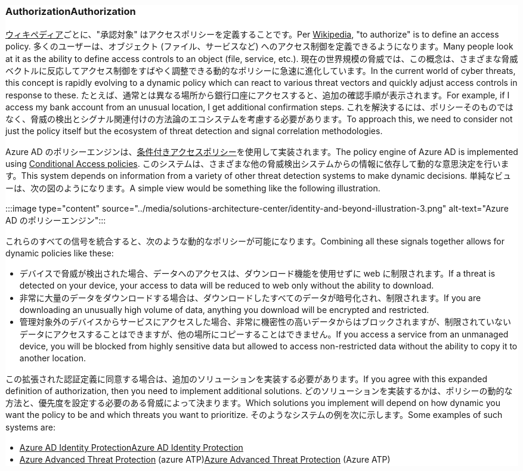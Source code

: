 

### <a name="authorization"></a><span data-ttu-id="71f7c-272">Authorization</span><span class="sxs-lookup"><span data-stu-id="71f7c-272">Authorization</span></span>

<span data-ttu-id="71f7c-273">[ウィキペディア](https://en.wikipedia.org/wiki/Authorization)ごとに、"承認対象" はアクセスポリシーを定義することです。</span><span class="sxs-lookup"><span data-stu-id="71f7c-273">Per [Wikipedia](https://en.wikipedia.org/wiki/Authorization), "to authorize" is to define an access policy.</span></span> <span data-ttu-id="71f7c-274">多くのユーザーは、オブジェクト (ファイル、サービスなど) へのアクセス制御を定義できるようになります。</span><span class="sxs-lookup"><span data-stu-id="71f7c-274">Many people look at it as the ability to define access controls to an object (file, service, etc.).</span></span> <span data-ttu-id="71f7c-275">現在の世界規模の脅威では、この概念は、さまざまな脅威ベクトルに反応してアクセス制御をすばやく調整できる動的なポリシーに急速に進化しています。</span><span class="sxs-lookup"><span data-stu-id="71f7c-275">In the current world of cyber threats, this concept is rapidly evolving to a dynamic policy which can react to various threat vectors and quickly adjust access controls in response to these.</span></span> <span data-ttu-id="71f7c-276">たとえば、通常とは異なる場所から銀行口座にアクセスすると、追加の確認手順が表示されます。</span><span class="sxs-lookup"><span data-stu-id="71f7c-276">For example, if I access my bank account from an unusual location, I get additional confirmation steps.</span></span> <span data-ttu-id="71f7c-277">これを解決するには、ポリシーそのものではなく、脅威の検出とシグナル関連付けの方法論のエコシステムを考慮する必要があります。</span><span class="sxs-lookup"><span data-stu-id="71f7c-277">To approach this, we need to consider not just the policy itself but the ecosystem of threat detection and signal correlation methodologies.</span></span>

<span data-ttu-id="71f7c-278">Azure AD のポリシーエンジンは、[条件付きアクセスポリシー](https://docs.microsoft.com/azure/active-directory/conditional-access/overview)を使用して実装されます。</span><span class="sxs-lookup"><span data-stu-id="71f7c-278">The policy engine of Azure AD is implemented using [Conditional Access policies](https://docs.microsoft.com/azure/active-directory/conditional-access/overview).</span></span> <span data-ttu-id="71f7c-279">このシステムは、さまざまな他の脅威検出システムからの情報に依存して動的な意思決定を行います。</span><span class="sxs-lookup"><span data-stu-id="71f7c-279">This system depends on information from a variety of other threat detection systems to make dynamic decisions.</span></span> <span data-ttu-id="71f7c-280">単純なビューは、次の図のようになります。</span><span class="sxs-lookup"><span data-stu-id="71f7c-280">A simple view would be something like the following illustration.</span></span>

:::image type="content" source="../media/solutions-architecture-center/identity-and-beyond-illustration-3.png" alt-text="Azure AD のポリシーエンジン":::

<span data-ttu-id="71f7c-282">これらのすべての信号を統合すると、次のような動的なポリシーが可能になります。</span><span class="sxs-lookup"><span data-stu-id="71f7c-282">Combining all these signals together allows for dynamic policies like these:</span></span>
- <span data-ttu-id="71f7c-283">デバイスで脅威が検出された場合、データへのアクセスは、ダウンロード機能を使用せずに web に制限されます。</span><span class="sxs-lookup"><span data-stu-id="71f7c-283">If a threat is detected on your device, your access to data will be reduced to web only without the ability to download.</span></span>
- <span data-ttu-id="71f7c-284">非常に大量のデータをダウンロードする場合は、ダウンロードしたすべてのデータが暗号化され、制限されます。</span><span class="sxs-lookup"><span data-stu-id="71f7c-284">If you are downloading an unusually high volume of data, anything you download will be encrypted and restricted.</span></span>
- <span data-ttu-id="71f7c-285">管理対象外のデバイスからサービスにアクセスした場合、非常に機密性の高いデータからはブロックされますが、制限されていないデータにアクセスすることはできますが、他の場所にコピーすることはできません。</span><span class="sxs-lookup"><span data-stu-id="71f7c-285">If you access a service from an unmanaged device, you will be blocked from highly sensitive data but allowed to access non-restricted data without the ability to copy it to another location.</span></span>

<span data-ttu-id="71f7c-286">この拡張された認証定義に同意する場合は、追加のソリューションを実装する必要があります。</span><span class="sxs-lookup"><span data-stu-id="71f7c-286">If you agree with this expanded definition of authorization, then you need to implement additional solutions.</span></span> <span data-ttu-id="71f7c-287">どのソリューションを実装するかは、ポリシーの動的な方法と、優先度を設定する必要のある脅威によって決まります。</span><span class="sxs-lookup"><span data-stu-id="71f7c-287">Which solutions you implement will depend on how dynamic you want the policy to be and which threats you want to prioritize.</span></span> <span data-ttu-id="71f7c-288">そのようなシステムの例を次に示します。</span><span class="sxs-lookup"><span data-stu-id="71f7c-288">Some examples of such systems are:</span></span>
- [<span data-ttu-id="71f7c-289">Azure AD Identity Protection</span><span class="sxs-lookup"><span data-stu-id="71f7c-289">Azure AD Identity Protection</span></span>](https://docs.microsoft.com/azure/active-directory/identity-protection/) 
- <span data-ttu-id="71f7c-290">[Azure Advanced Threat Protection](https://docs.microsoft.com/azure-advanced-threat-protection/) (azure ATP)</span><span class="sxs-lookup"><span data-stu-id="71f7c-290">[Azure Advanced Threat Protection](https://docs.microsoft.com/azure-advanced-threat-protection/) (Azure ATP)</span></span>